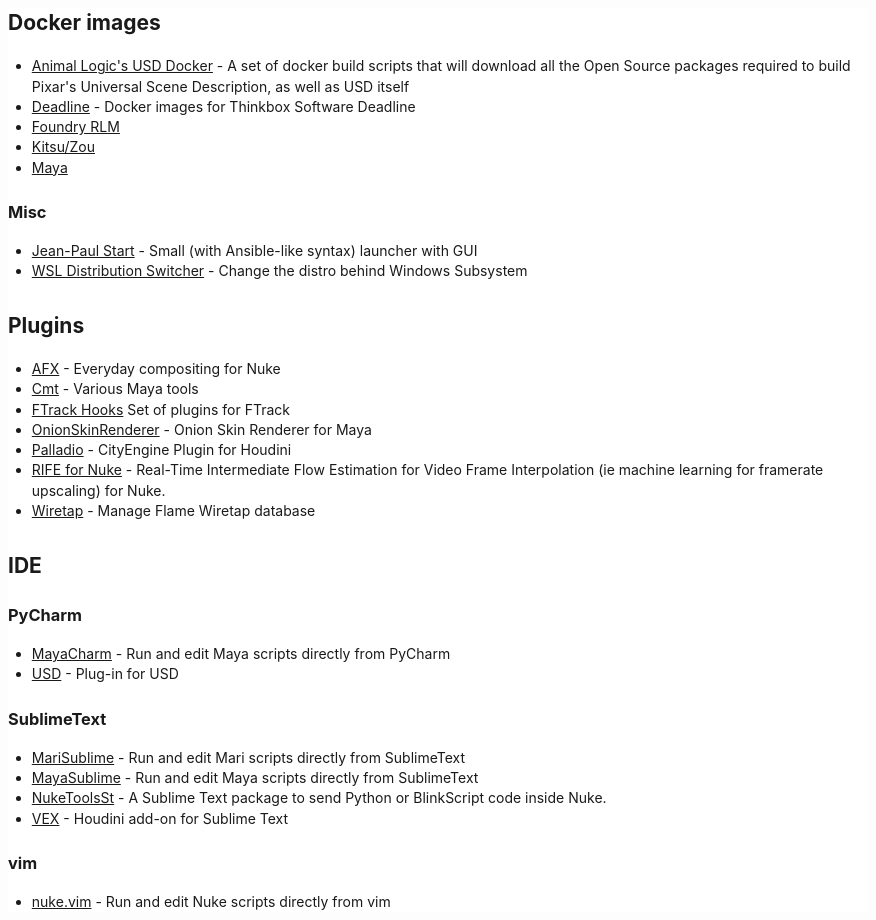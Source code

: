## Docker images

* [Animal Logic's USD Docker](https://github.com/AnimalLogic/docker-usd) - A set of docker build scripts that will download all the Open Source packages required to build Pixar's Universal Scene Description, as well as USD itself
* [Deadline](https://github.com/mottosso/docker-deadline) - Docker images for Thinkbox Software Deadline
* [Foundry RLM](https://github.com/tokejepsen/docker-foundry-rlm)
* [Kitsu/Zou](https://github.com/mottosso/docker-cgwire)
* [Maya](https://github.com/mottosso/docker-maya)

### Misc

* [Jean-Paul Start](https://github.com/cube-creative/jeanpaulstart) - Small (with Ansible-like syntax) launcher with GUI
* [WSL Distribution Switcher](https://github.com/RoliSoft/WSL-Distribution-Switcher) - Change the distro behind Windows Subsystem

## Plugins

* [AFX](https://github.com/AuthorityFX/afx-nuke-plugins) - Everyday compositing for Nuke
* [Cmt](https://github.com/chadmv/cmt) - Various Maya tools
* [FTrack Hooks](https://github.com/tokejepsen/ftrack-hooks) Set of plugins for FTrack
* [OnionSkinRenderer](https://github.com/Viele/onionSkinRenderer) - Onion Skin Renderer for Maya
* [Palladio](https://github.com/Esri/palladio) - CityEngine Plugin for Houdini
* [RIFE for Nuke](https://github.com/rafaelperez/RIFE-for-Nuke) - Real-Time Intermediate Flow Estimation for Video Frame Interpolation (ie machine learning for framerate upscaling) for Nuke.
* [Wiretap](https://github.com/predat/wiretap) - Manage Flame Wiretap database

## IDE

### PyCharm

* [MayaCharm](https://github.com/cmcpasserby/MayaCharm) - Run and edit Maya scripts directly from PyCharm
* [USD](https://github.com/justint/usd-idea) - Plug-in for USD

### SublimeText

* [MariSublime](https://github.com/cg-cnu/marisublime) - Run and edit Mari scripts directly from SublimeText
* [MayaSublime](https://github.com/justinfx/MayaSublime) - Run and edit Maya scripts directly from SublimeText
* [NukeToolsSt](https://packagecontrol.io/packages/NukeToolsST) - A Sublime Text package to send Python or BlinkScript code inside Nuke.
* [VEX](https://github.com/teared/VEX) - Houdini add-on for Sublime Text

### vim

* [nuke.vim](https://github.com/heavyimage/nuke.vim) - Run and edit Nuke scripts directly from vim
